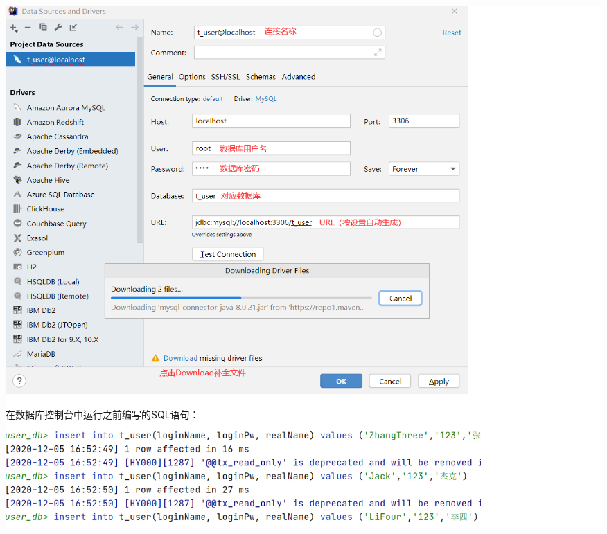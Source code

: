 <img src="Image/image-20201205160036526.png" alt="image-20201205160036526" style="zoom:67%;" />





在数据库控制台中运行之前编写的SQL语句：

<img src="Image/image-20201205165336222.png" alt="image-20201205165336222" style="zoom: 67%;" />
